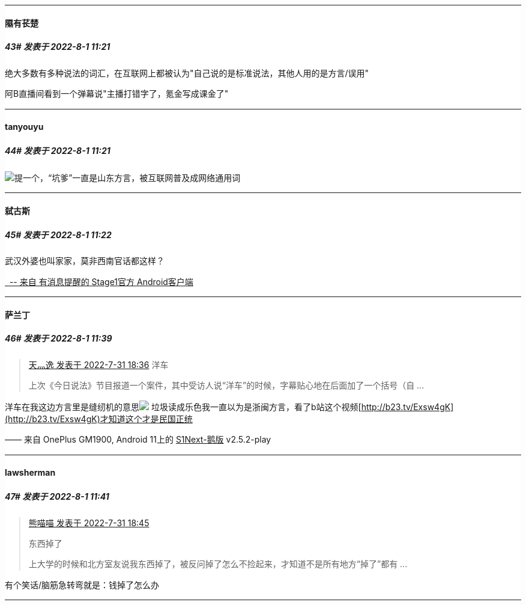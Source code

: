 *****

####  隰有苌楚  
##### 43#       发表于 2022-8-1 11:21

绝大多数有多种说法的词汇，在互联网上都被认为"自己说的是标准说法，其他人用的是方言/误用"

阿B直播间看到一个弹幕说"主播打错字了，氪金写成课金了"

*****

####  tanyouyu  
##### 44#       发表于 2022-8-1 11:21

<img src="https://static.saraba1st.com/image/smiley/face2017/067.png" referrerpolicy="no-referrer">提一个，“坑爹”一直是山东方言，被互联网普及成网络通用词

*****

####  弑古斯  
##### 45#       发表于 2022-8-1 11:22

武汉外婆也叫家家，莫非西南官话都这样？

[  -- 来自 有消息提醒的 Stage1官方 Android客户端](https://www.coolapk.com/apk/140634)

*****

####  萨兰丁  
##### 46#       发表于 2022-8-1 11:39

<blockquote><a href="httphttps://bbs.saraba1st.com/2b/forum.php?mod=redirect&amp;goto=findpost&amp;pid=56882151&amp;ptid=2084550" target="_blank">天灬逸 发表于 2022-7-31 18:36</a>
洋车

上次《今日说法》节目报道一个案件，其中受访人说“洋车”的时候，字幕贴心地在后面加了一个括号（自 ...</blockquote>
洋车在我这边方言里是缝纫机的意思<img src="https://static.saraba1st.com/image/smiley/face2017/044.png" referrerpolicy="no-referrer">
垃圾读成乐色我一直以为是浙闽方言，看了b站这个视频[http://b23.tv/Exsw4gK](http://b23.tv/Exsw4gK)才知道这个才是民国正统

—— 来自 OnePlus GM1900, Android 11上的 [S1Next-鹅版](https://github.com/ykrank/S1-Next/releases) v2.5.2-play

*****

####  lawsherman  
##### 47#       发表于 2022-8-1 11:41

<blockquote><a href="httphttps://bbs.saraba1st.com/2b/forum.php?mod=redirect&amp;goto=findpost&amp;pid=56882257&amp;ptid=2084550" target="_blank">熊喵喵 发表于 2022-7-31 18:45</a>

东西掉了

上大学的时候和北方室友说我东西掉了，被反问掉了怎么不捡起来，才知道不是所有地方“掉了”都有 ...</blockquote>
有个笑话/脑筋急转弯就是：钱掉了怎么办

*****
